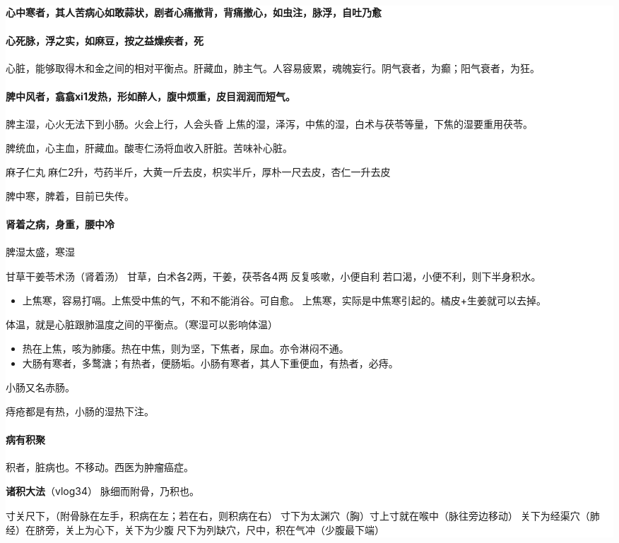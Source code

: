 

#### 心中寒者，其人苦病心如敢蒜状，剧者心痛撤背，背痛撤心，如虫注，脉浮，自吐乃愈

#### 心死脉，浮之实，如麻豆，按之益燥疾者，死




心脏，能够取得木和金之间的相对平衡点。肝藏血，肺主气。人容易疲累，魂魄妄行。阴气衰者，为癫；阳气衰者，为狂。


#### 脾中风者，翕翕xi1发热，形如醉人，腹中烦重，皮目润润而短气。

脾主湿，心火无法下到小肠。火会上行，人会头昏
上焦的湿，泽泻，中焦的湿，白术与茯苓等量，下焦的湿要重用茯苓。

脾统血，心主血，肝藏血。酸枣仁汤将血收入肝脏。苦味补心脏。




麻子仁丸
	麻仁2升，芍药半斤，大黄一斤去皮，枳实半斤，厚朴一尺去皮，杏仁一升去皮

脾中寒，脾着，目前已失传。


#### 肾着之病，身重，腰中冷
脾湿太盛，寒湿

甘草干姜苓术汤（肾着汤）
	甘草，白术各2两，干姜，茯苓各4两
	反复咳嗽，小便自利
若口渴，小便不利，则下半身积水。


- 上焦寒，容易打嗝。上焦受中焦的气，不和不能消谷。可自愈。
上焦寒，实际是中焦寒引起的。橘皮+生姜就可以去掉。


体温，就是心脏跟肺温度之间的平衡点。（寒湿可以影响体温）

- 热在上焦，咳为肺痿。热在中焦，则为坚，下焦者，尿血。亦令淋闷不通。
- 大肠有寒者，多鹜溏；有热者，便肠垢。小肠有寒者，其人下重便血，有热者，必痔。


小肠又名赤肠。



痔疮都是有热，小肠的湿热下注。

#### 病有积聚

积者，脏病也。不移动。西医为肿瘤癌症。 

**诸积大法**（vlog34）
脉细而附骨，乃积也。


寸关尺下，（附骨脉在左手，积病在左；若在右，则积病在右）
寸下为太渊穴（胸）寸上寸就在喉中（脉往旁边移动）
关下为经渠穴（肺经）在脐旁，关上为心下，关下为少腹
尺下为列缺穴，尺中，积在气冲（少腹最下端）
